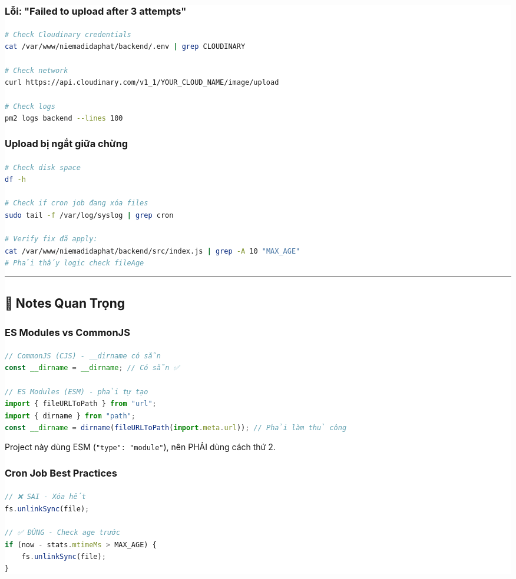### Lỗi: "Failed to upload after 3 attempts"
```bash
# Check Cloudinary credentials
cat /var/www/niemadidaphat/backend/.env | grep CLOUDINARY

# Check network
curl https://api.cloudinary.com/v1_1/YOUR_CLOUD_NAME/image/upload

# Check logs
pm2 logs backend --lines 100
```

### Upload bị ngắt giữa chừng
```bash
# Check disk space
df -h

# Check if cron job đang xóa files
sudo tail -f /var/log/syslog | grep cron

# Verify fix đã apply:
cat /var/www/niemadidaphat/backend/src/index.js | grep -A 10 "MAX_AGE"
# Phải thấy logic check fileAge
```

---

## 📝 Notes Quan Trọng

### ES Modules vs CommonJS

```javascript
// CommonJS (CJS) - __dirname có sẵn
const __dirname = __dirname; // Có sẵn ✅

// ES Modules (ESM) - phải tự tạo
import { fileURLToPath } from "url";
import { dirname } from "path";
const __dirname = dirname(fileURLToPath(import.meta.url)); // Phải làm thủ công
```

Project này dùng ESM (`"type": "module"`), nên PHẢI dùng cách thứ 2.

### Cron Job Best Practices

```javascript
// ❌ SAI - Xóa hết
fs.unlinkSync(file);

// ✅ ĐÚNG - Check age trước
if (now - stats.mtimeMs > MAX_AGE) {
    fs.unlinkSync(file);
}
```
